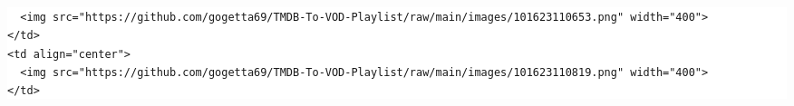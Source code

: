       <img src="https://github.com/gogetta69/TMDB-To-VOD-Playlist/raw/main/images/101623110653.png" width="400">
    </td>
    <td align="center">
      <img src="https://github.com/gogetta69/TMDB-To-VOD-Playlist/raw/main/images/101623110819.png" width="400">
    </td>
  </tr>
  <tr>
    <td align="center">